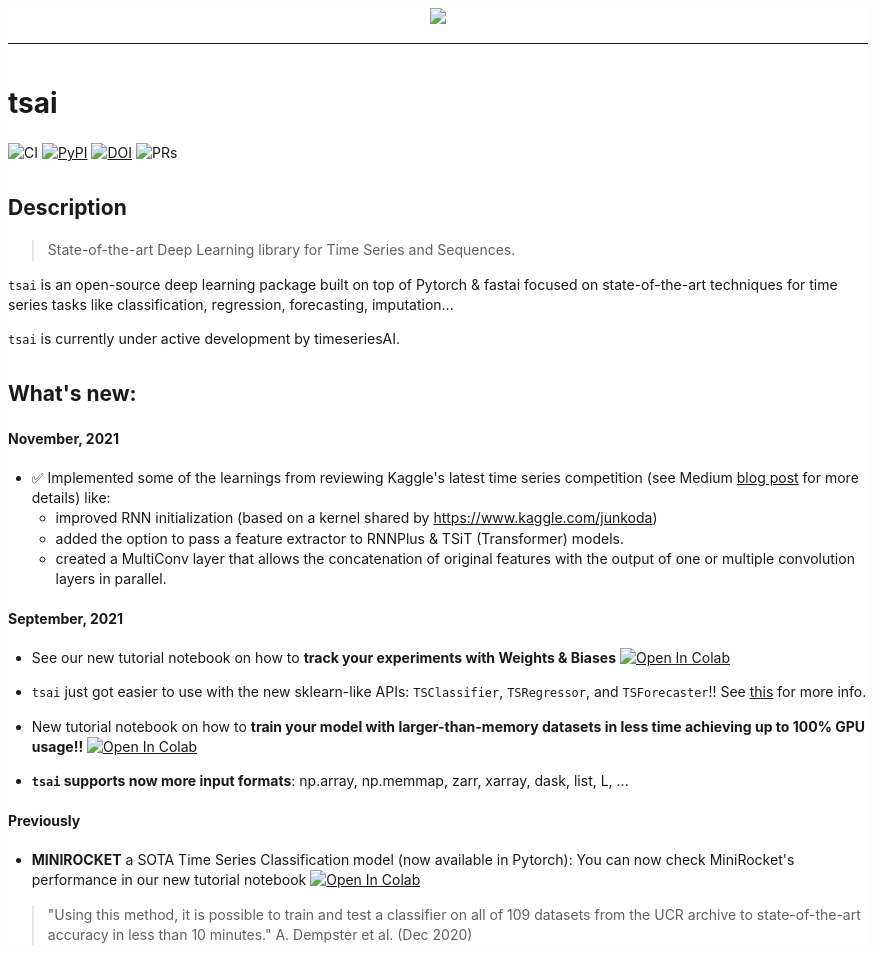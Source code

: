 <div align="center">
    <img width="60%" src="./docs/images/tsai_logo.svg">
</div>

-----------------

# tsai



![CI](https://github.com/timeseriesai/tsai/workflows/CI/badge.svg) [![PyPI](https://img.shields.io/pypi/v/tsai?color=blue&label=pypi%20version)](https://pypi.org/project/tsai/#description) [![DOI](https://zenodo.org/badge/211822289.svg)](https://zenodo.org/badge/latestdoi/211822289) ![PRs](https://img.shields.io/badge/PRs-welcome-brightgreen.svg)

## Description
> State-of-the-art Deep Learning library for Time Series and Sequences. 

`tsai` is an open-source deep learning package built on top of Pytorch & fastai focused on state-of-the-art techniques for time series tasks like classification, regression, forecasting, imputation...

`tsai` is currently under active development by timeseriesAI.

## What's new:

#### November, 2021

- ✅ Implemented some of the learnings from reviewing Kaggle's latest time series competition (see Medium [blog post](https://towardsdatascience.com/key-takeaways-from-kaggles-most-recent-time-series-competition-ventilator-pressure-prediction-7a1d2e4e0131?source=user_profile---------0-------------------------------) for more details) like:
    - improved RNN initialization (based on a kernel shared by https://www.kaggle.com/junkoda)
    - added the option to pass a feature extractor to RNNPlus & TSiT (Transformer) models.  
    - created a MultiConv layer that allows the concatenation of original features with the output of one or multiple convolution layers in parallel.

#### September, 2021
* See our new tutorial notebook on how to **track your experiments with Weights & Biases**
<a href="https://colab.research.google.com/github/timeseriesAI/tsai/blob/master/tutorial_nbs/12_Experiment_tracking_with_W%26B.ipynb" target="_parent"><img src="https://colab.research.google.com/assets/colab-badge.svg" alt="Open In Colab"/></a>
* `tsai` just got easier to use with the new sklearn-like APIs: `TSClassifier`, `TSRegressor`, and `TSForecaster`!! See [this](https://timeseriesai.github.io/tsai/tslearner.html) for more info.
* New tutorial notebook on how to **train your model with larger-than-memory datasets in less time achieving up to 100% GPU usage!!**   <a href="https://colab.research.google.com/github/timeseriesAI/tsai/blob/master/tutorial_nbs/11_How_to_train_big_arrays_faster_with_tsai.ipynb" target="_parent"><img src="https://colab.research.google.com/assets/colab-badge.svg" alt="Open In Colab"/></a>

* **`tsai` supports now more input formats**: np.array, np.memmap, zarr, xarray, dask, list, L, ...

#### Previously

* **MINIROCKET** a SOTA Time Series Classification model (now available in Pytorch):
You can now check MiniRocket's performance in our new tutorial notebook <a href="https://colab.research.google.com/github/timeseriesAI/tsai/blob/master/tutorial_nbs/10_Time_Series_Classification_and_Regression_with_MiniRocket.ipynb" target="_parent"><img src="https://colab.research.google.com/assets/colab-badge.svg" alt="Open In Colab"/></a>
> "Using this method, it is possible to train and test a classifier on all of 109 datasets from the UCR archive to state-of-the-art accuracy in less than 10 minutes." A. Dempster et al. (Dec 2020)
